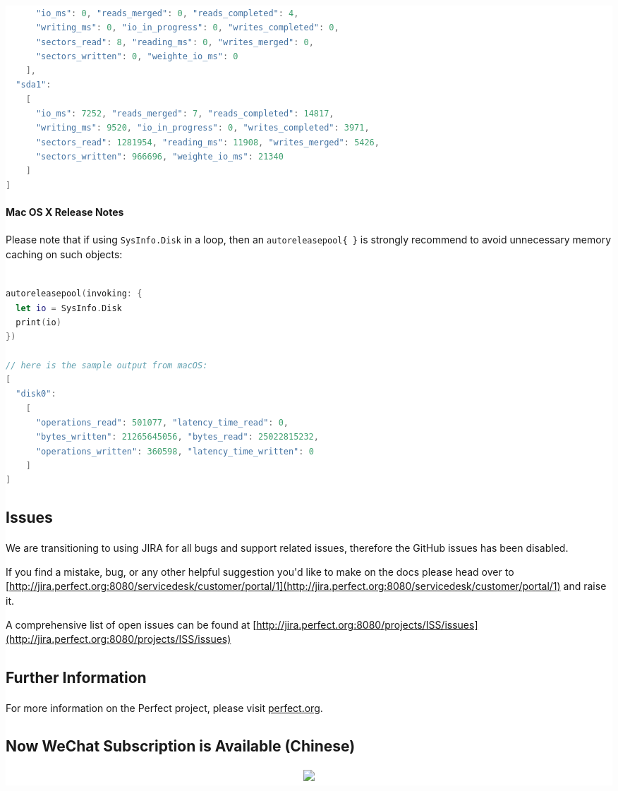 ``` swift
      "io_ms": 0, "reads_merged": 0, "reads_completed": 4,
      "writing_ms": 0, "io_in_progress": 0, "writes_completed": 0,
      "sectors_read": 8, "reading_ms": 0, "writes_merged": 0,
      "sectors_written": 0, "weighte_io_ms": 0
    ],
  "sda1":
    [
      "io_ms": 7252, "reads_merged": 7, "reads_completed": 14817,
      "writing_ms": 9520, "io_in_progress": 0, "writes_completed": 3971,
      "sectors_read": 1281954, "reading_ms": 11908, "writes_merged": 5426,
      "sectors_written": 966696, "weighte_io_ms": 21340
    ]
]

```

#### Mac OS X Release Notes

Please note that if using `SysInfo.Disk` in a loop, then an `autoreleasepool{ }` is strongly recommend to avoid unnecessary memory caching on such objects:

``` swift

autoreleasepool(invoking: {
  let io = SysInfo.Disk
  print(io)
})

// here is the sample output from macOS:
[
  "disk0":
    [
      "operations_read": 501077, "latency_time_read": 0,
      "bytes_written": 21265645056, "bytes_read": 25022815232,
      "operations_written": 360598, "latency_time_written": 0
    ]
]
```


## Issues

We are transitioning to using JIRA for all bugs and support related issues, therefore the GitHub issues has been disabled.

If you find a mistake, bug, or any other helpful suggestion you'd like to make on the docs please head over to [http://jira.perfect.org:8080/servicedesk/customer/portal/1](http://jira.perfect.org:8080/servicedesk/customer/portal/1) and raise it.

A comprehensive list of open issues can be found at [http://jira.perfect.org:8080/projects/ISS/issues](http://jira.perfect.org:8080/projects/ISS/issues)

## Further Information
For more information on the Perfect project, please visit [perfect.org](http://perfect.org).


## Now WeChat Subscription is Available (Chinese)
<p align=center><img src="https://raw.githubusercontent.com/PerfectExamples/Perfect-Cloudinary-ImageUploader-Demo/master/qr.png"></p>
